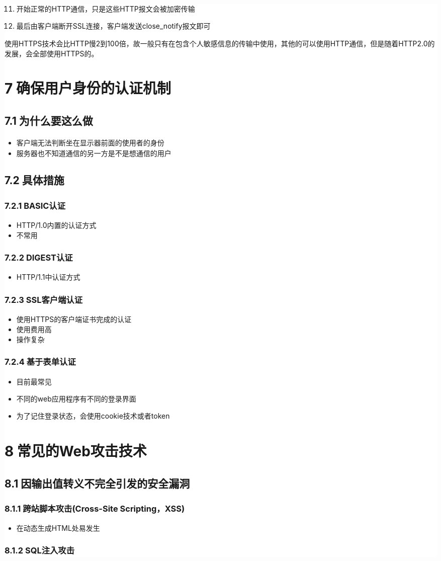 11. 开始正常的HTTP通信，只是这些HTTP报文会被加密传输

12. 最后由客户端断开SSL连接，客户端发送close_notify报文即可

使用HTTPS技术会比HTTP慢2到100倍，故一般只有在包含个人敏感信息的传输中使用，其他的可以使用HTTP通信，但是随着HTTP2.0的发展，会全部使用HTTPS的。



# 7 确保用户身份的认证机制

## 7.1 为什么要这么做

* 客户端无法判断坐在显示器前面的使用者的身份
* 服务器也不知道通信的另一方是不是想通信的用户

## 7.2 具体措施

### 7.2.1 BASIC认证

* HTTP/1.0内置的认证方式
* 不常用

### 7.2.2 DIGEST认证

* HTTP/1.1中认证方式

### 7.2.3 SSL客户端认证

* 使用HTTPS的客户端证书完成的认证
* 使用费用高
* 操作复杂

### 7.2.4 基于表单认证

* 目前最常见

* 不同的web应用程序有不同的登录界面

* 为了记住登录状态，会使用cookie技术或者token

  

# 8 常见的Web攻击技术

## 8.1 因输出值转义不完全引发的安全漏洞

### 8.1.1 跨站脚本攻击(Cross-Site Scripting，XSS)

* 在动态生成HTML处易发生

### 8.1.2 SQL注入攻击
